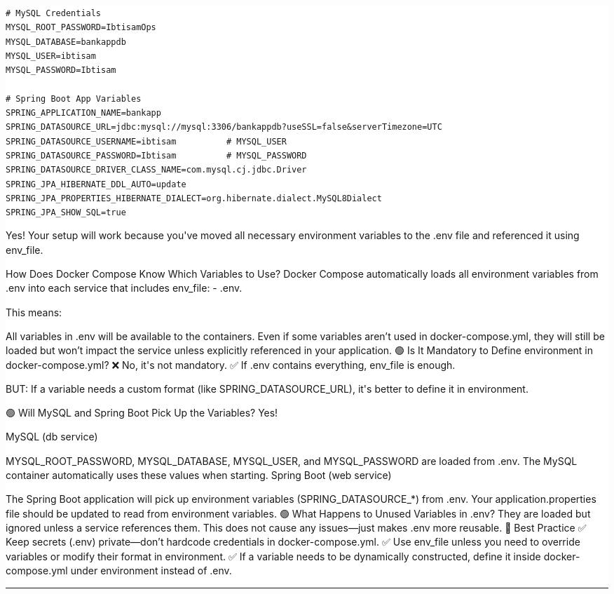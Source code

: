 ```properies
# MySQL Credentials
MYSQL_ROOT_PASSWORD=IbtisamOps
MYSQL_DATABASE=bankappdb
MYSQL_USER=ibtisam
MYSQL_PASSWORD=Ibtisam

# Spring Boot App Variables
SPRING_APPLICATION_NAME=bankapp
SPRING_DATASOURCE_URL=jdbc:mysql://mysql:3306/bankappdb?useSSL=false&serverTimezone=UTC
SPRING_DATASOURCE_USERNAME=ibtisam          # MYSQL_USER
SPRING_DATASOURCE_PASSWORD=Ibtisam          # MYSQL_PASSWORD
SPRING_DATASOURCE_DRIVER_CLASS_NAME=com.mysql.cj.jdbc.Driver
SPRING_JPA_HIBERNATE_DDL_AUTO=update
SPRING_JPA_PROPERTIES_HIBERNATE_DIALECT=org.hibernate.dialect.MySQL8Dialect
SPRING_JPA_SHOW_SQL=true
```
Yes! Your setup will work because you've moved all necessary environment variables to the .env file and referenced it using env_file.

How Does Docker Compose Know Which Variables to Use?
Docker Compose automatically loads all environment variables from .env into each service that includes env_file: - .env.

This means:

All variables in .env will be available to the containers.
Even if some variables aren’t used in docker-compose.yml, they will still be loaded but won’t impact the service unless explicitly referenced in your application.
🟢 Is It Mandatory to Define environment in docker-compose.yml?
❌ No, it's not mandatory.
✅ If .env contains everything, env_file is enough.

BUT: If a variable needs a custom format (like SPRING_DATASOURCE_URL), it's better to define it in environment.

🟢 Will MySQL and Spring Boot Pick Up the Variables?
Yes!

MySQL (db service)

MYSQL_ROOT_PASSWORD, MYSQL_DATABASE, MYSQL_USER, and MYSQL_PASSWORD are loaded from .env.
The MySQL container automatically uses these values when starting.
Spring Boot (web service)

The Spring Boot application will pick up environment variables (SPRING_DATASOURCE_*) from .env.
Your application.properties file should be updated to read from environment variables.
🟢 What Happens to Unused Variables in .env?
They are loaded but ignored unless a service references them.
This does not cause any issues—just makes .env more reusable.
📝 Best Practice
✅ Keep secrets (.env) private—don’t hardcode credentials in docker-compose.yml.
✅ Use env_file unless you need to override variables or modify their format in environment.
✅ If a variable needs to be dynamically constructed, define it inside docker-compose.yml under environment instead of .env.

---